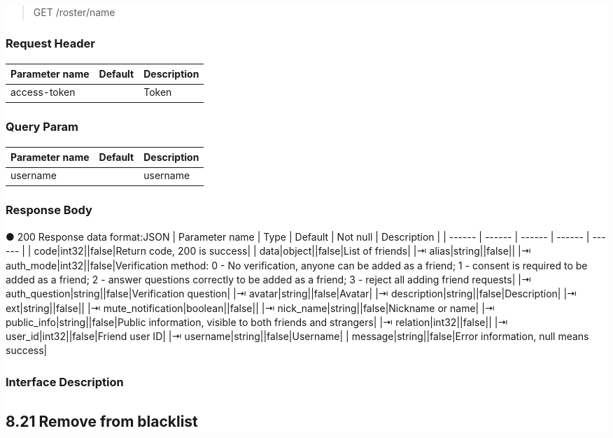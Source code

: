 > GET  /roster/name

### Request Header
| Parameter name | Default | Description |
| ------ | ------ | ------ |
|access-token||Token||app_id||App ID||group_id||This field can be set only if access-token is an Admin token, means call this interface as an Admin for this group ID||user_id||This field can be set only if access-token is a user token, means call this interface as a group member for this user ID|

### Query Param
| Parameter name | Default | Description |
| ------ | ------ | ------ |
|username||username|

### Response Body
● 200 Response data format:JSON
| Parameter name | Type | Default | Not null | Description |
| ------ | ------ | ------ | ------ | ------ |
| code|int32||false|Return code, 200 is success|
| data|object||false|List of friends|
|⇥ alias|string||false||
|⇥ auth_mode|int32||false|Verification method: 0 - No verification, anyone can be added as a friend; 1 - consent is required to be added as a friend; 2 - answer questions correctly to be added as a friend; 3 - reject all adding friend requests|
|⇥ auth_question|string||false|Verification question|
|⇥ avatar|string||false|Avatar|
|⇥ description|string||false|Description|
|⇥ ext|string||false||
|⇥ mute_notification|boolean||false||
|⇥ nick_name|string||false|Nickname or name|
|⇥ public_info|string||false|Public information, visible to both friends and strangers|
|⇥ relation|int32||false||
|⇥ user_id|int32||false|Friend user ID|
|⇥ username|string||false|Username|
| message|string||false|Error information, null means success|


### Interface Description
> 




## 8.21 Remove from blacklist
